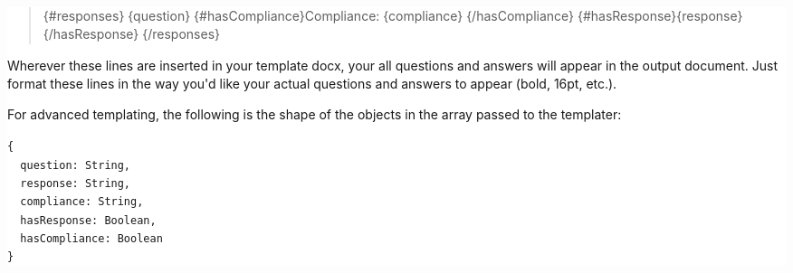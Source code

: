 
> {#responses}
{question}
{#hasCompliance}Compliance: {compliance}
{/hasCompliance} 
{#hasResponse}{response}{/hasResponse}
{/responses}



Wherever these lines are inserted in your template docx, your all questions and answers will appear in the output document. Just format these lines in the way you'd like your actual questions and answers to appear (bold, 16pt, etc.).

For advanced templating, the following is the shape of the objects in the array passed to the templater:

```
{
  question: String,
  response: String,
  compliance: String,
  hasResponse: Boolean,   
  hasCompliance: Boolean
}
```

## 


